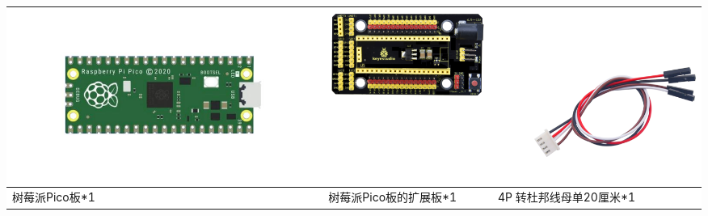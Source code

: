 |![](media/b18fe281156b29c44796f72222718d58.jpeg)|![](media/2762753d227ba94de9f6e5c9ff79fe53.png)|![](media/5db81e1951367d0502ee2075f762ac4e.png)|
|-|-|-|
|树莓派Pico板*1|树莓派Pico板的扩展板*1|4P 转杜邦线母单20厘米*1|